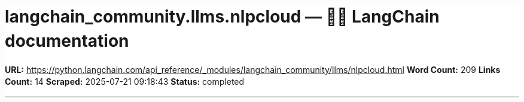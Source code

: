 # langchain_community.llms.nlpcloud — 🦜🔗 LangChain  documentation

**URL:** https://python.langchain.com/api_reference/_modules/langchain_community/llms/nlpcloud.html
**Word Count:** 209
**Links Count:** 14
**Scraped:** 2025-07-21 09:18:43
**Status:** completed

---

